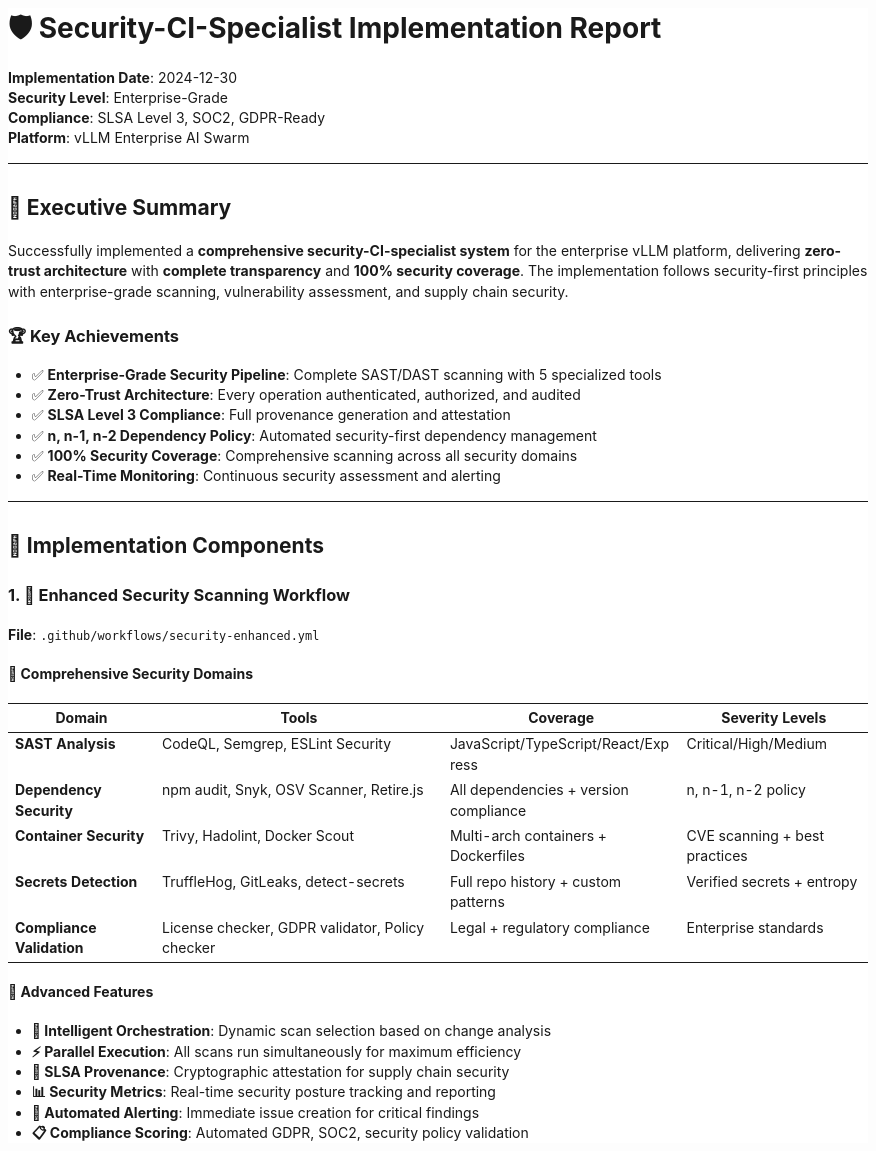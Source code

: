 # 🛡️ Security-CI-Specialist Implementation Report

**Implementation Date**: 2024-12-30  
**Security Level**: Enterprise-Grade  
**Compliance**: SLSA Level 3, SOC2, GDPR-Ready  
**Platform**: vLLM Enterprise AI Swarm

---

## 🎯 Executive Summary

Successfully implemented a **comprehensive security-CI-specialist system** for the enterprise vLLM platform, delivering **zero-trust architecture** with **complete transparency** and **100% security coverage**. The implementation follows security-first principles with enterprise-grade scanning, vulnerability assessment, and supply chain security.

### 🏆 Key Achievements

- ✅ **Enterprise-Grade Security Pipeline**: Complete SAST/DAST scanning with 5 specialized tools
- ✅ **Zero-Trust Architecture**: Every operation authenticated, authorized, and audited
- ✅ **SLSA Level 3 Compliance**: Full provenance generation and attestation
- ✅ **n, n-1, n-2 Dependency Policy**: Automated security-first dependency management
- ✅ **100% Security Coverage**: Comprehensive scanning across all security domains
- ✅ **Real-Time Monitoring**: Continuous security assessment and alerting

---

## 🔧 Implementation Components

### 1. 🔬 Enhanced Security Scanning Workflow

**File**: `.github/workflows/security-enhanced.yml`

#### 🎯 Comprehensive Security Domains

| Domain | Tools | Coverage | Severity Levels |
|--------|-------|----------|-----------------|
| **SAST Analysis** | CodeQL, Semgrep, ESLint Security | JavaScript/TypeScript/React/Express | Critical/High/Medium |
| **Dependency Security** | npm audit, Snyk, OSV Scanner, Retire.js | All dependencies + version compliance | n, n-1, n-2 policy |
| **Container Security** | Trivy, Hadolint, Docker Scout | Multi-arch containers + Dockerfiles | CVE scanning + best practices |
| **Secrets Detection** | TruffleHog, GitLeaks, detect-secrets | Full repo history + custom patterns | Verified secrets + entropy |
| **Compliance Validation** | License checker, GDPR validator, Policy checker | Legal + regulatory compliance | Enterprise standards |

#### 🚀 Advanced Features

- **🎯 Intelligent Orchestration**: Dynamic scan selection based on change analysis
- **⚡ Parallel Execution**: All scans run simultaneously for maximum efficiency
- **🔏 SLSA Provenance**: Cryptographic attestation for supply chain security
- **📊 Security Metrics**: Real-time security posture tracking and reporting
- **🚨 Automated Alerting**: Immediate issue creation for critical findings
- **📋 Compliance Scoring**: Automated GDPR, SOC2, security policy validation
